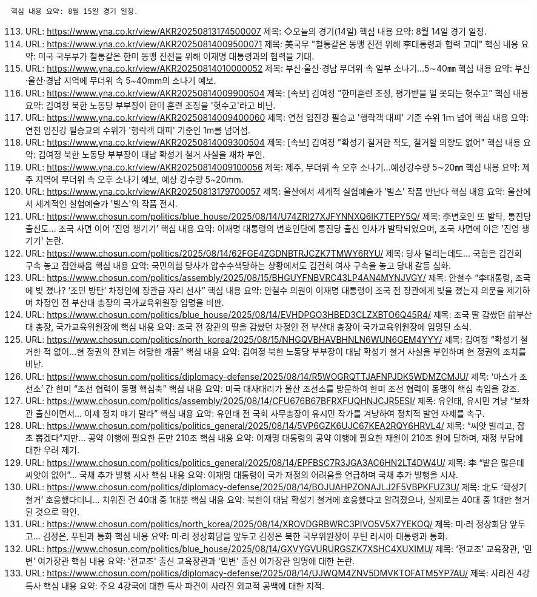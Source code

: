     핵심 내용 요약: 8월 15일 경기 일정.
113. URL: https://www.yna.co.kr/view/AKR20250813174500007
    제목: ◇오늘의 경기(14일)
    핵심 내용 요약: 8월 14일 경기 일정.
114. URL: https://www.yna.co.kr/view/AKR20250814009500071
    제목: 美국무 "철통같은 동맹 진전 위해 李대통령과 협력 고대"
    핵심 내용 요약: 미국 국무부가 철통같은 한미 동맹 진전을 위해 이재명 대통령과의 협력을 기대.
115. URL: https://www.yna.co.kr/view/AKR20250814010000052
    제목: 부산·울산·경남 무더위 속 일부 소나기…5∼40㎜
    핵심 내용 요약: 부산·울산·경남 지역에 무더위 속 5~40mm의 소나기 예보.
116. URL: https://www.yna.co.kr/view/AKR20250814009900504
    제목: [속보] 김여정 "한미훈련 조정, 평가받을 일 못되는 헛수고"
    핵심 내용 요약: 김여정 북한 노동당 부부장이 한미 훈련 조정을 '헛수고'라고 비난.
117. URL: https://www.yna.co.kr/view/AKR20250814009400060
    제목: 연천 임진강 필승교 '행락객 대피' 기준 수위 1ｍ 넘어
    핵심 내용 요약: 연천 임진강 필승교의 수위가 '행락객 대피' 기준인 1m를 넘어섬.
118. URL: https://www.yna.co.kr/view/AKR20250814009300504
    제목: [속보] 김여정 "확성기 철거한 적도, 철거할 의향도 없어"
    핵심 내용 요약: 김여정 북한 노동당 부부장이 대남 확성기 철거 사실을 재차 부인.
119. URL: https://www.yna.co.kr/view/AKR20250814009100056
    제목: 제주, 무더위 속 오후 소나기…예상강수량 5∼20㎜
    핵심 내용 요약: 제주 지역에 무더위 속 오후 소나기 예보, 예상 강수량 5~20mm.
120. URL: https://www.yna.co.kr/view/AKR20250813179700057
    제목: 울산에서 세계적 실험예술가 '빌스' 작품 만난다
    핵심 내용 요약: 울산에서 세계적인 실험예술가 '빌스'의 작품 전시.
121. URL: https://www.chosun.com/politics/blue_house/2025/08/14/U74ZRI27XJFYNNXQ6IK7TEPY5Q/
    제목: 李변호인 또 발탁, 통진당 출신도… 조국 사면 이어 ‘진영 챙기기’
    핵심 내용 요약: 이재명 대통령의 변호인단에 통진당 출신 인사가 발탁되었으며, 조국 사면에 이은 '진영 챙기기' 논란.
122. URL: https://www.chosun.com/politics/2025/08/14/62FGE4ZGDNBTRJCZK7TMWY6RYU/
    제목: 당사 털리는데도… 국힘은 김건희 구속 놓고 집안싸움
    핵심 내용 요약: 국민의힘 당사가 압수수색당하는 상황에서도 김건희 여사 구속을 놓고 당내 갈등 심화.
123. URL: https://www.chosun.com/politics/assembly/2025/08/15/BHGUYFNBVRC43LP4AN4MYNJVGY/
    제목: 안철수 “李대통령, 조국에 빚 졌나? ‘조민 방탄’ 차정인에 장관급 자리 선사”
    핵심 내용 요약: 안철수 의원이 이재명 대통령이 조국 전 장관에게 빚을 졌는지 의문을 제기하며 차정인 전 부산대 총장의 국가교육위원장 임명을 비판.
124. URL: https://www.chosun.com/politics/blue_house/2025/08/14/EVHDPGO3HBED3CLZXBTO6Q45R4/
    제목: 조국 딸 감쌌던 前부산대 총장, 국가교육위원장에
    핵심 내용 요약: 조국 전 장관의 딸을 감쌌던 차정인 전 부산대 총장이 국가교육위원장에 임명된 소식.
125. URL: https://www.chosun.com/politics/north_korea/2025/08/15/NHGQVBHAVBHNLN6WUN6GEM4YYY/
    제목: 김여정 “확성기 철거한 적 없어…현 정권의 잔꾀는 허망한 개꿈”
    핵심 내용 요약: 김여정 북한 노동당 부부장이 대남 확성기 철거 사실을 부인하며 현 정권의 조치를 비난.
126. URL: https://www.chosun.com/politics/diplomacy-defense/2025/08/14/R5WOGRQTTJAFNPJDK5WDMZCMJU/
    제목: ‘마스가 조선소’ 간 한미 “조선 협력이 동맹 핵심축”
    핵심 내용 요약: 미국 대사대리가 울산 조선소를 방문하여 한미 조선 협력이 동맹의 핵심 축임을 강조.
127. URL: https://www.chosun.com/politics/assembly/2025/08/14/CFU676B67BFRXFUQHNJCJR5ESI/
    제목: 유인태, 유시민 겨냥 “보좌관 출신이면서… 이제 정치 얘기 말라”
    핵심 내용 요약: 유인태 전 국회 사무총장이 유시민 작가를 겨냥하여 정치적 발언 자제를 촉구.
128. URL: https://www.chosun.com/politics/politics_general/2025/08/14/5VP6GZK6UJC67KEA2RQY6HRVL4/
    제목: “씨앗 빌리고, 잡초 뽑겠다”지만… 공약 이행에 필요한 돈만 210조
    핵심 내용 요약: 이재명 대통령의 공약 이행에 필요한 재원이 210조 원에 달하며, 재정 부담에 대한 우려 제기.
129. URL: https://www.chosun.com/politics/politics_general/2025/08/14/EPFBSC7R3JGA3AC6HN2LT4DW4U/
    제목: 李 “밭은 많은데 씨앗이 없어”… 국채 추가 발행 시사
    핵심 내용 요약: 이재명 대통령이 국가 재정의 어려움을 언급하며 국채 추가 발행을 시사.
130. URL: https://www.chosun.com/politics/diplomacy-defense/2025/08/14/BOJUAHPZONAJLJ2F5VBPKFUZ3U/
    제목: 北도 ‘확성기 철거’ 호응했다더니… 치워진 건 40대 중 1대뿐
    핵심 내용 요약: 북한이 대남 확성기 철거에 호응했다고 알려졌으나, 실제로는 40대 중 1대만 철거된 것으로 확인.
131. URL: https://www.chosun.com/politics/north_korea/2025/08/14/XROVDGRBWRC3PIVO5V5X7YEKOQ/
    제목: 미·러 정상회담 앞두고… 김정은, 푸틴과 통화
    핵심 내용 요약: 미·러 정상회담을 앞두고 김정은 북한 국무위원장이 푸틴 러시아 대통령과 통화.
132. URL: https://www.chosun.com/politics/blue_house/2025/08/14/GXVYGVURURGSZK7XSHC4XUXIMU/
    제목: ‘전교조’ 교육장관, ‘민변’ 여가장관
    핵심 내용 요약: '전교조' 출신 교육장관과 '민변' 출신 여가장관 임명에 대한 논란.
133. URL: https://www.chosun.com/politics/diplomacy-defense/2025/08/14/UJWQM4ZNV5DMVKTOFATM5YP7AU/
    제목: 사라진 4강 특사
    핵심 내용 요약: 주요 4강국에 대한 특사 파견이 사라진 외교적 공백에 대한 지적.